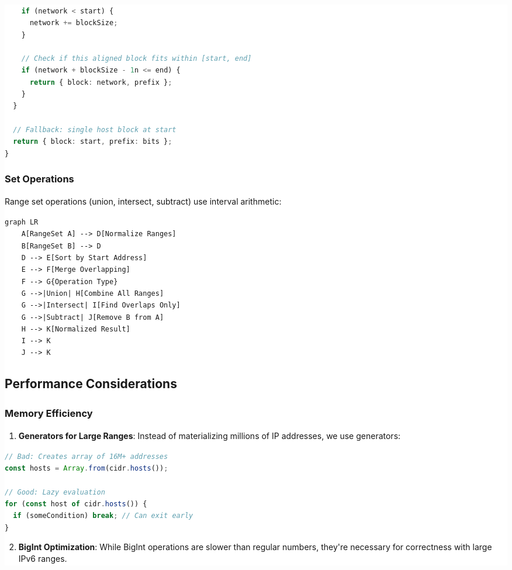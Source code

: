 ```typescript
    if (network < start) {
      network += blockSize;
    }

    // Check if this aligned block fits within [start, end]
    if (network + blockSize - 1n <= end) {
      return { block: network, prefix };
    }
  }

  // Fallback: single host block at start
  return { block: start, prefix: bits };
}
```

### Set Operations

Range set operations (union, intersect, subtract) use interval arithmetic:

```mermaid
graph LR
    A[RangeSet A] --> D[Normalize Ranges]
    B[RangeSet B] --> D
    D --> E[Sort by Start Address]
    E --> F[Merge Overlapping]
    F --> G{Operation Type}
    G -->|Union| H[Combine All Ranges]
    G -->|Intersect| I[Find Overlaps Only]
    G -->|Subtract| J[Remove B from A]
    H --> K[Normalized Result]
    I --> K
    J --> K
```

## Performance Considerations

### Memory Efficiency

1. **Generators for Large Ranges**: Instead of materializing millions of IP addresses, we use generators:

```typescript
// Bad: Creates array of 16M+ addresses
const hosts = Array.from(cidr.hosts());

// Good: Lazy evaluation
for (const host of cidr.hosts()) {
  if (someCondition) break; // Can exit early
}
```

2. **BigInt Optimization**: While BigInt operations are slower than regular numbers, they're necessary for correctness with large IPv6 ranges.
